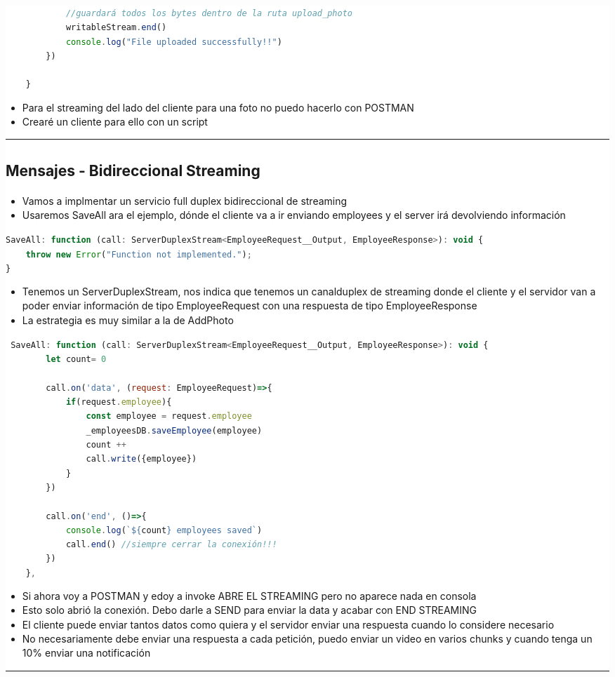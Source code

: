 ~~~js
            //guardará todos los bytes dentro de la ruta upload_photo
            writableStream.end()
            console.log("File uploaded successfully!!")
        })

    }
~~~

- Para el streaming del lado del cliente para una foto no puedo hacerlo con POSTMAN
- Crearé un cliente para ello con un script
------

## Mensajes - Bidireccional Streaming

- Vamos a implmentar un servicio full duplex bidireccional de streaming
- Usaremos SaveAll ara el ejemplo, dónde el cliente va a ir enviando employees y el server irá devolviendo información

~~~js
SaveAll: function (call: ServerDuplexStream<EmployeeRequest__Output, EmployeeResponse>): void {
    throw new Error("Function not implemented.");
}
~~~

- Tenemos un ServerDuplexStream, nos indica que tenemos un canalduplex de  streaming donde el cliente y el servidor van a poder enviar información de tipo EmployeeRequest con una respuesta de tipo EmployeeResponse
- La estrategia es muy similar a la de AddPhoto

~~~js
 SaveAll: function (call: ServerDuplexStream<EmployeeRequest__Output, EmployeeResponse>): void {
        let count= 0
        
        call.on('data', (request: EmployeeRequest)=>{
            if(request.employee){
                const employee = request.employee
                _employeesDB.saveEmployee(employee)
                count ++
                call.write({employee})
            }
        })

        call.on('end', ()=>{
            console.log(`${count} employees saved`)
            call.end() //siempre cerrar la conexión!!!
        })
    },
~~~

- Si ahora voy a POSTMAN y edoy a invoke  ABRE EL  STREAMING pero no aparece nada en consola
- Esto solo abrió la conexión. Debo darle a SEND para enviar la data y acabar con END STREAMING
- El cliente puede enviar tantos datos como quiera y el servidor enviar una respuesta cuando lo considere necesario
- No necesariamente debe enviar una respuesta a cada petición, puedo enviar un video en varios chunks y cuando tenga un 10% enviar una  notificación  
------
